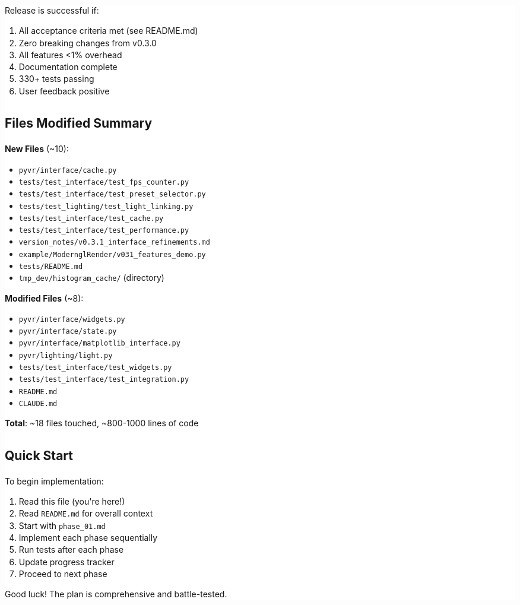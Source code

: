 Release is successful if:
1. All acceptance criteria met (see README.md)
2. Zero breaking changes from v0.3.0
3. All features <1% overhead
4. Documentation complete
5. 330+ tests passing
6. User feedback positive

## Files Modified Summary

**New Files** (~10):
- `pyvr/interface/cache.py`
- `tests/test_interface/test_fps_counter.py`
- `tests/test_interface/test_preset_selector.py`
- `tests/test_lighting/test_light_linking.py`
- `tests/test_interface/test_cache.py`
- `tests/test_interface/test_performance.py`
- `version_notes/v0.3.1_interface_refinements.md`
- `example/ModernglRender/v031_features_demo.py`
- `tests/README.md`
- `tmp_dev/histogram_cache/` (directory)

**Modified Files** (~8):
- `pyvr/interface/widgets.py`
- `pyvr/interface/state.py`
- `pyvr/interface/matplotlib_interface.py`
- `pyvr/lighting/light.py`
- `tests/test_interface/test_widgets.py`
- `tests/test_interface/test_integration.py`
- `README.md`
- `CLAUDE.md`

**Total**: ~18 files touched, ~800-1000 lines of code

## Quick Start

To begin implementation:

1. Read this file (you're here!)
2. Read `README.md` for overall context
3. Start with `phase_01.md`
4. Implement each phase sequentially
5. Run tests after each phase
6. Update progress tracker
7. Proceed to next phase

Good luck! The plan is comprehensive and battle-tested.
